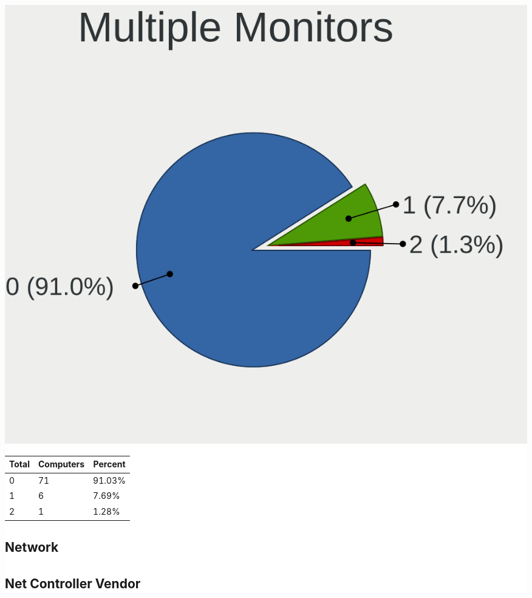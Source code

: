 ![Multiple Monitors](./images/pie_chart/mon_total.svg)


| Total | Computers | Percent |
|-------|-----------|---------|
| 0     | 71        | 91.03%  |
| 1     | 6         | 7.69%   |
| 2     | 1         | 1.28%   |

Network
-------

Net Controller Vendor
---------------------
